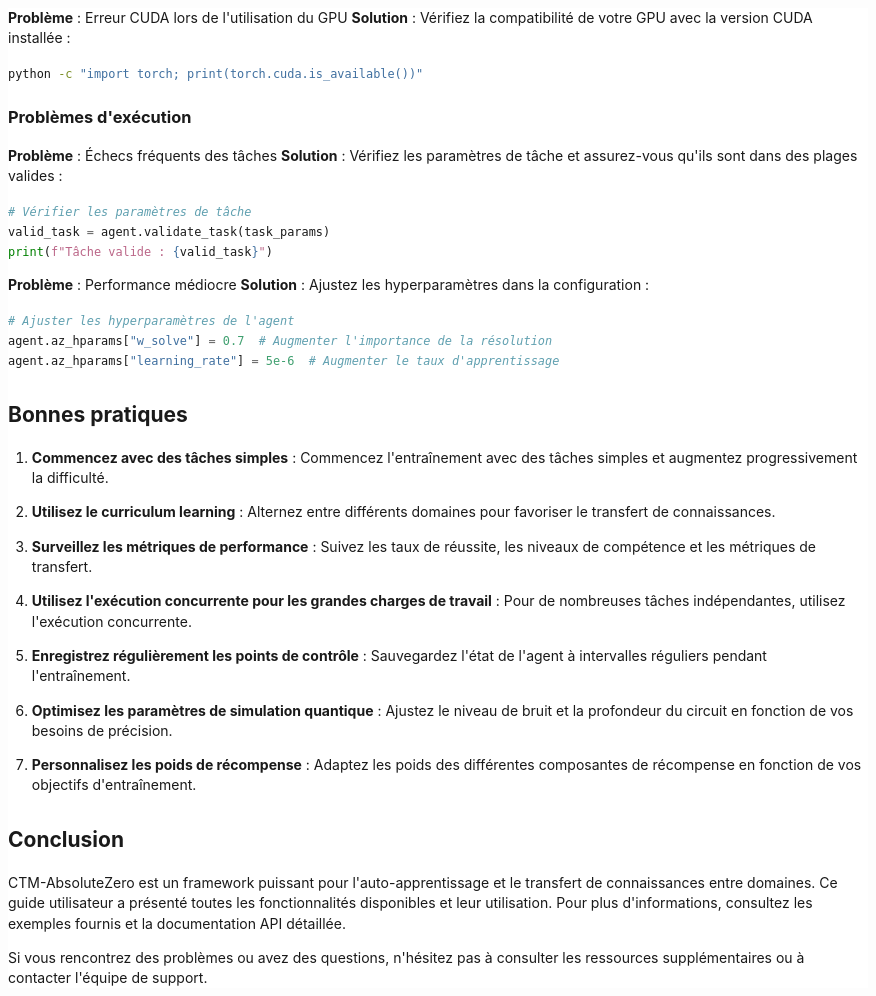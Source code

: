 **Problème** : Erreur CUDA lors de l'utilisation du GPU
**Solution** : Vérifiez la compatibilité de votre GPU avec la version CUDA installée :
```bash
python -c "import torch; print(torch.cuda.is_available())"
```

### Problèmes d'exécution

**Problème** : Échecs fréquents des tâches
**Solution** : Vérifiez les paramètres de tâche et assurez-vous qu'ils sont dans des plages valides :
```python
# Vérifier les paramètres de tâche
valid_task = agent.validate_task(task_params)
print(f"Tâche valide : {valid_task}")
```

**Problème** : Performance médiocre
**Solution** : Ajustez les hyperparamètres dans la configuration :
```python
# Ajuster les hyperparamètres de l'agent
agent.az_hparams["w_solve"] = 0.7  # Augmenter l'importance de la résolution
agent.az_hparams["learning_rate"] = 5e-6  # Augmenter le taux d'apprentissage
```

## Bonnes pratiques

1. **Commencez avec des tâches simples** : Commencez l'entraînement avec des tâches simples et augmentez progressivement la difficulté.

2. **Utilisez le curriculum learning** : Alternez entre différents domaines pour favoriser le transfert de connaissances.

3. **Surveillez les métriques de performance** : Suivez les taux de réussite, les niveaux de compétence et les métriques de transfert.

4. **Utilisez l'exécution concurrente pour les grandes charges de travail** : Pour de nombreuses tâches indépendantes, utilisez l'exécution concurrente.

5. **Enregistrez régulièrement les points de contrôle** : Sauvegardez l'état de l'agent à intervalles réguliers pendant l'entraînement.

6. **Optimisez les paramètres de simulation quantique** : Ajustez le niveau de bruit et la profondeur du circuit en fonction de vos besoins de précision.

7. **Personnalisez les poids de récompense** : Adaptez les poids des différentes composantes de récompense en fonction de vos objectifs d'entraînement.

## Conclusion

CTM-AbsoluteZero est un framework puissant pour l'auto-apprentissage et le transfert de connaissances entre domaines. Ce guide utilisateur a présenté toutes les fonctionnalités disponibles et leur utilisation. Pour plus d'informations, consultez les exemples fournis et la documentation API détaillée.

Si vous rencontrez des problèmes ou avez des questions, n'hésitez pas à consulter les ressources supplémentaires ou à contacter l'équipe de support.